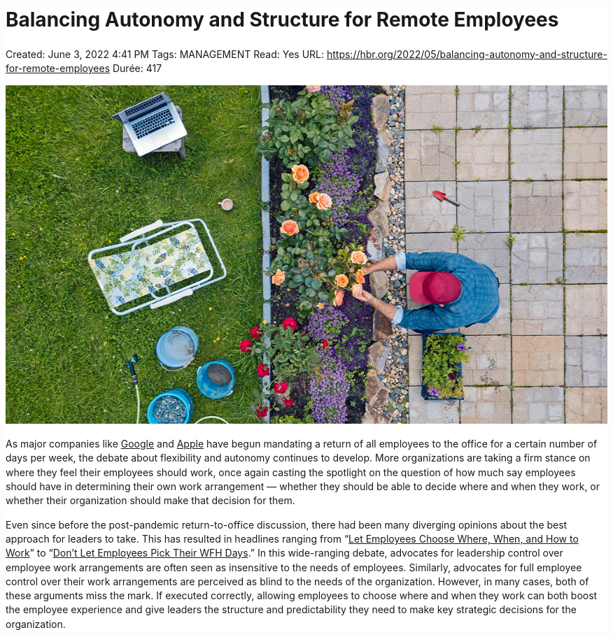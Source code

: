 # Balancing Autonomy and Structure for Remote Employees

Created: June 3, 2022 4:41 PM
Tags: MANAGEMENT
Read: Yes
URL: https://hbr.org/2022/05/balancing-autonomy-and-structure-for-remote-employees
Durée: 417

![Balancing%20Autonomy%20and%20Structure%20for%20Remote%20Employ%2092658e610c8b4b36b076903ca7e04f66/May22_13_1292961018.jpg](Balancing%20Autonomy%20and%20Structure%20for%20Remote%20Employ%2092658e610c8b4b36b076903ca7e04f66/May22_13_1292961018.jpg)

As major companies like [Google](https://www.cnbc.com/2022/03/02/google-tells-employees-to-return-to-offices-in-april.html) and [Apple](https://www.theverge.com/2022/3/4/22961592/apple-april-11-return-office-corporate-pandemic-tim-cook) have begun mandating a return of all employees to the office for a certain number of days per week, the debate about flexibility and autonomy continues to develop. More organizations are taking a firm stance on where they feel their employees should work, once again casting the spotlight on the question of how much say employees should have in determining their own work arrangement — whether they should be able to decide where and when they work, or whether their organization should make that decision for them.

Even since before the post-pandemic return-to-office discussion, there had been many diverging opinions about the best approach for leaders to take. This has resulted in headlines ranging from “[Let Employees Choose Where, When, and How to Work](https://hbr.org/2014/11/let-employees-choose-when-where-and-how-to-work)” to “[Don’t Let Employees Pick Their WFH Days](https://hbr.org/2021/05/dont-let-employees-pick-their-wfh-days).” In this wide-ranging debate, advocates for leadership control over employee work arrangements are often seen as insensitive to the needs of employees. Similarly, advocates for full employee control over their work arrangements are perceived as blind to the needs of the organization. However, in many cases, both of these arguments miss the mark. If executed correctly, allowing employees to choose where and when they work can both boost the employee experience and give leaders the structure and predictability they need to make key strategic decisions for the organization.
